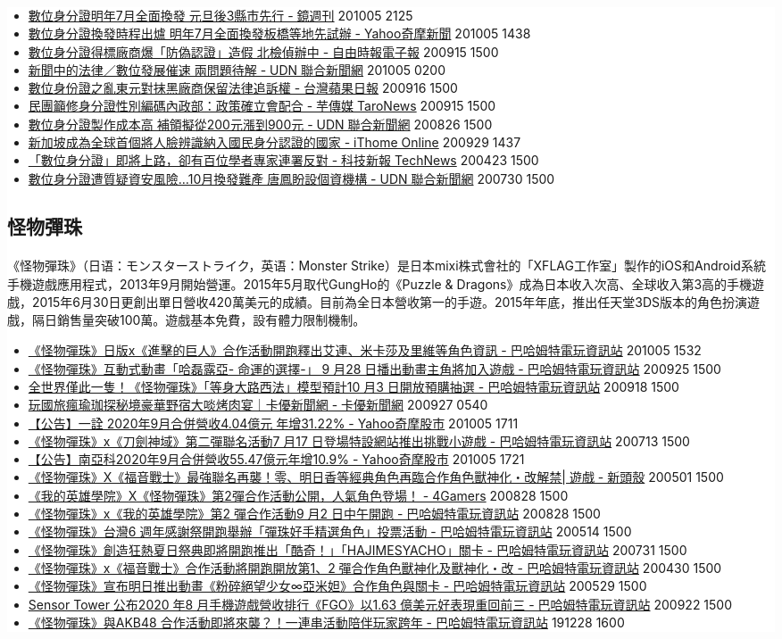 - [數位身分證明年7月全面換發 元旦後3縣市先行 - 鏡週刊](https://www.mirrormedia.mg/story/20201005edi038/ "數位身分證明年7月全面換發 元旦後3縣市先行 - 鏡週刊") 201005 2125
- [數位身分證換發時程出爐 明年7月全面換發板橋等地先試辦 - Yahoo奇摩新聞](https://tw.news.yahoo.com/%E6%95%B8%E4%BD%8D%E8%BA%AB%E5%88%86%E8%AD%89%E6%8F%9B%E7%99%BC%E6%99%82%E7%A8%8B%E5%87%BA%E7%88%90-%E6%98%8E%E5%B9%B47%E6%9C%88%E5%85%A8%E9%9D%A2%E6%8F%9B%E7%99%BC%E6%9D%BF%E6%A9%8B%E7%AD%89%E5%9C%B0%E5%85%88%E8%A9%A6%E8%BE%A6-063805250.html "數位身分證換發時程出爐 明年7月全面換發板橋等地先試辦 - Yahoo奇摩新聞") 201005 1438
- [數位身分證得標廠商爆「防偽認證」造假 北檢偵辦中 - 自由時報電子報](https://news.ltn.com.tw/news/life/breakingnews/3291926 "數位身分證得標廠商爆「防偽認證」造假 北檢偵辦中 - 自由時報電子報") 200915 1500
- [新聞中的法律／數位發展催速 兩問題待解 - UDN 聯合新聞網](https://udn.com/news/story/7238/4909941?from=udn-catelistnews_ch2 "新聞中的法律／數位發展催速 兩問題待解 - UDN 聯合新聞網") 201005 0200
- [數位身份證之亂東元對抹黑廠商保留法律追訴權 - 台灣蘋果日報](https://tw.appledaily.com/property/20200916/4WR77ZRNCZBU5EBYWF2QTHEAUI/ "數位身份證之亂東元對抹黑廠商保留法律追訴權 - 台灣蘋果日報") 200916 1500
- [民團籲修身分證性別編碼內政部：政策確立會配合 - 芋傳媒 TaroNews](https://taronews.tw/2020/09/15/684629/ "民團籲修身分證性別編碼內政部：政策確立會配合 - 芋傳媒 TaroNews") 200915 1500
- [數位身分證製作成本高 補領擬從200元漲到900元 - UDN 聯合新聞網](https://udn.com/news/story/7314/4810214 "數位身分證製作成本高 補領擬從200元漲到900元 - UDN 聯合新聞網") 200826 1500
- [新加坡成為全球首個將人臉辨識納入國民身分認證的國家 - iThome Online](https://www.ithome.com.tw/news/140254 "新加坡成為全球首個將人臉辨識納入國民身分認證的國家 - iThome Online") 200929 1437
- [「數位身分證」即將上路，卻有百位學者專家連署反對 - 科技新報 TechNews](http://technews.tw/2020/04/23/over-hundred-professionalist-against-eid/ "「數位身分證」即將上路，卻有百位學者專家連署反對 - 科技新報 TechNews") 200423 1500
- [數位身分證遭質疑資安風險…10月換發難產 唐鳳盼設個資機構 - UDN 聯合新聞網](https://udn.com/news/story/7314/4741095 "數位身分證遭質疑資安風險…10月換發難產 唐鳳盼設個資機構 - UDN 聯合新聞網") 200730 1500

## 怪物彈珠

《怪物彈珠》（日语：モンスターストライク，英语：Monster Strike）是日本mixi株式會社的「XFLAG工作室」製作的iOS和Android系統手機遊戲應用程式，2013年9月開始營運。2015年5月取代GungHo的《Puzzle & Dragons》成為日本收入次高、全球收入第3高的手機遊戲，2015年6月30日更創出單日營收420萬美元的成績。目前為全日本營收第一的手遊。2015年年底，推出任天堂3DS版本的角色扮演遊戲，隔日銷售量突破100萬。遊戲基本免費，設有體力限制機制。
- [《怪物彈珠》日版x《進擊的巨人》合作活動開跑釋出艾連、米卡莎及里維等角色資訊 - 巴哈姆特電玩資訊站](https://gnn.gamer.com.tw/detail.php?sn=204262 "《怪物彈珠》日版x《進擊的巨人》合作活動開跑釋出艾連、米卡莎及里維等角色資訊 - 巴哈姆特電玩資訊站") 201005 1532
- [《怪物彈珠》互動式動畫「哈磊露亞- 命運的選擇-」 9 月28 日播出動畫主角將加入遊戲 - 巴哈姆特電玩資訊站](https://gnn.gamer.com.tw/detail.php?sn=203823 "《怪物彈珠》互動式動畫「哈磊露亞- 命運的選擇-」 9 月28 日播出動畫主角將加入遊戲 - 巴哈姆特電玩資訊站") 200925 1500
- [全世界僅此一隻！《怪物彈珠》「等身大路西法」模型預計10 月3 日開放預購抽選 - 巴哈姆特電玩資訊站](https://gnn.gamer.com.tw/detail.php?sn=203419 "全世界僅此一隻！《怪物彈珠》「等身大路西法」模型預計10 月3 日開放預購抽選 - 巴哈姆特電玩資訊站") 200918 1500
- [玩國旅瘋瑜珈探秘境豪華野宿大啖烤肉宴｜卡優新聞網 - 卡優新聞網](https://www.cardu.com.tw/news/detail.php?41632 "玩國旅瘋瑜珈探秘境豪華野宿大啖烤肉宴｜卡優新聞網 - 卡優新聞網") 200927 0540
- [【公告】一詮 2020年9月合併營收4.04億元 年增31.22% - Yahoo奇摩股市](https://tw.stock.yahoo.com/news/%E5%85%AC%E5%91%8A-%E8%A9%AE-2020%E5%B9%B49%E6%9C%88%E5%90%88%E4%BD%B5%E7%87%9F%E6%94%B64-04%E5%84%84%E5%85%83-%E5%B9%B4%E5%A2%9E31-091112554.html "【公告】一詮 2020年9月合併營收4.04億元 年增31.22% - Yahoo奇摩股市") 201005 1711
- [《怪物彈珠》x《刀劍神域》第二彈聯名活動7 月17 日登場特設網站推出挑戰小遊戲 - 巴哈姆特電玩資訊站](https://gnn.gamer.com.tw/detail.php?sn=199909 "《怪物彈珠》x《刀劍神域》第二彈聯名活動7 月17 日登場特設網站推出挑戰小遊戲 - 巴哈姆特電玩資訊站") 200713 1500
- [【公告】南亞科2020年9月合併營收55.47億元年增10.9% - Yahoo奇摩股市](https://tw.stock.yahoo.com/news/%E5%85%AC%E5%91%8A-%E5%8D%97%E4%BA%9E%E7%A7%91-2020%E5%B9%B49%E6%9C%88%E5%90%88%E4%BD%B5%E7%87%9F%E6%94%B655-47%E5%84%84%E5%85%83-%E5%B9%B4%E5%A2%9E10-092116336.html "【公告】南亞科2020年9月合併營收55.47億元年增10.9% - Yahoo奇摩股市") 201005 1721
- [《怪物彈珠》X《福音戰士》最強聯名再襲！零、明日香等經典角色再臨合作角色獸神化・改解禁| 遊戲 - 新頭殼](https://newtalk.tw/news/view/2020-05-01/400261 "《怪物彈珠》X《福音戰士》最強聯名再襲！零、明日香等經典角色再臨合作角色獸神化・改解禁| 遊戲 - 新頭殼") 200501 1500
- [《我的英雄學院》X《怪物彈珠》第2彈合作活動公開，人氣角色登場！ - 4Gamers](https://www.4gamers.com.tw/news/detail/44549/monster-strike-x-my-hero-academia-event-2 "《我的英雄學院》X《怪物彈珠》第2彈合作活動公開，人氣角色登場！ - 4Gamers") 200828 1500
- [《怪物彈珠》x《我的英雄學院》第2 彈合作活動9 月2 日中午開跑 - 巴哈姆特電玩資訊站](https://gnn.gamer.com.tw/detail.php?sn=202388 "《怪物彈珠》x《我的英雄學院》第2 彈合作活動9 月2 日中午開跑 - 巴哈姆特電玩資訊站") 200828 1500
- [《怪物彈珠》台灣6 週年感謝祭開跑舉辦「彈珠好手精選角色」投票活動 - 巴哈姆特電玩資訊站](https://gnn.gamer.com.tw/detail.php?sn=196863 "《怪物彈珠》台灣6 週年感謝祭開跑舉辦「彈珠好手精選角色」投票活動 - 巴哈姆特電玩資訊站") 200514 1500
- [《怪物彈珠》創造狂熱夏日祭典即將開跑推出「酷奇！」「HAJIMESYACHO」關卡 - 巴哈姆特電玩資訊站](https://gnn.gamer.com.tw/detail.php?sn=200956 "《怪物彈珠》創造狂熱夏日祭典即將開跑推出「酷奇！」「HAJIMESYACHO」關卡 - 巴哈姆特電玩資訊站") 200731 1500
- [《怪物彈珠》x《福音戰士》合作活動將開跑開放第1、2 彈合作角色獸神化及獸神化・改 - 巴哈姆特電玩資訊站](https://gnn.gamer.com.tw/detail.php?sn=196287 "《怪物彈珠》x《福音戰士》合作活動將開跑開放第1、2 彈合作角色獸神化及獸神化・改 - 巴哈姆特電玩資訊站") 200430 1500
- [《怪物彈珠》宣布明日推出動畫《粉碎絕望少女∞亞米妲》合作角色與關卡 - 巴哈姆特電玩資訊站](https://gnn.gamer.com.tw/detail.php?sn=197651 "《怪物彈珠》宣布明日推出動畫《粉碎絕望少女∞亞米妲》合作角色與關卡 - 巴哈姆特電玩資訊站") 200529 1500
- [Sensor Tower 公布2020 年8 月手機遊戲營收排行《FGO》以1.63 億美元好表現重回前三 - 巴哈姆特電玩資訊站](https://gnn.gamer.com.tw/detail.php?sn=203599 "Sensor Tower 公布2020 年8 月手機遊戲營收排行《FGO》以1.63 億美元好表現重回前三 - 巴哈姆特電玩資訊站") 200922 1500
- [《怪物彈珠》與AKB48 合作活動即將來襲？！一連串活動陪伴玩家跨年 - 巴哈姆特電玩資訊站](https://gnn.gamer.com.tw/detail.php?sn=190771 "《怪物彈珠》與AKB48 合作活動即將來襲？！一連串活動陪伴玩家跨年 - 巴哈姆特電玩資訊站") 191228 1600